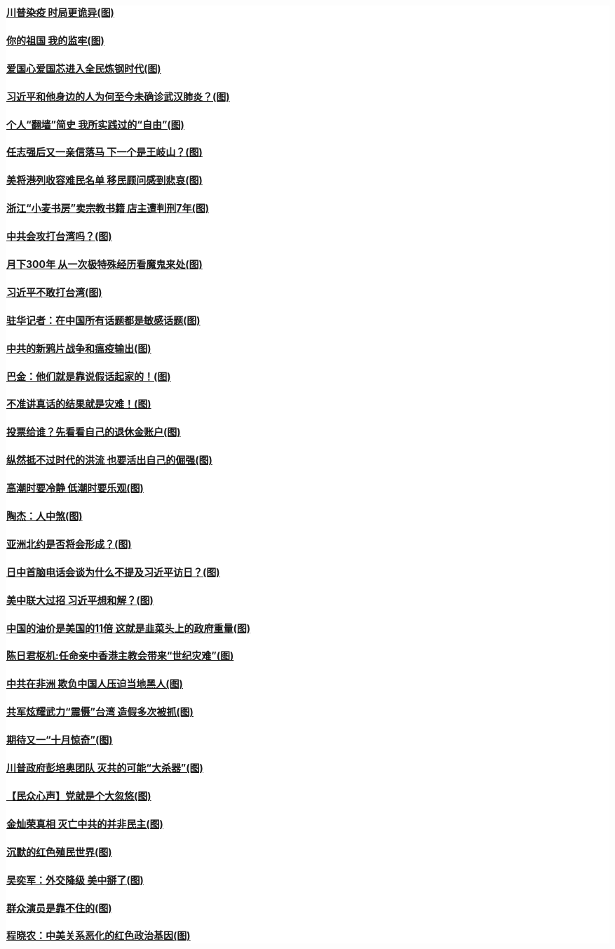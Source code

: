 #### [川普染疫 时局更诡异(图)](../pages/p4/948106.md?t=10180751)
#### [你的祖国 我的监牢(图)](../pages/p4/948102.md?t=10180751)
#### [爱国心爱国芯进入全民炼钢时代(图)](../pages/p4/948063.md?t=10180751)
#### [习近平和他身边的人为何至今未确诊武汉肺炎？(图)](../pages/p4/948057.md?t=10180751)
#### [个人“翻墙”简史 我所实践过的“自由”(图)](../pages/p4/948048.md?t=10180751)
#### [任志强后又一亲信落马 下一个是王岐山？(图)](../pages/p4/948045.md?t=10180751)
#### [美将港列收容难民名单 移民顾问感到悲哀(图)](../pages/p4/948042.md?t=10180751)
#### [浙江“小麦书房”卖宗教书籍 店主遭判刑7年(图)](../pages/p4/948041.md?t=10180751)
#### [中共会攻打台湾吗？(图)](../pages/p4/948038.md?t=10180751)
#### [月下300年 从一次极特殊经历看魔鬼来处(图)](../pages/p4/947984.md?t=10180751)
#### [习近平不敢打台湾(图)](../pages/p4/947949.md?t=10180751)
#### [驻华记者：在中国所有话题都是敏感话题(图)](../pages/p4/947945.md?t=10180751)
#### [中共的新鸦片战争和瘟疫输出(图)](../pages/p4/947935.md?t=10180751)
#### [巴金：他们就是靠说假话起家的！(图)](../pages/p4/947934.md?t=10180751)
#### [不准讲真话的结果就是灾难！(图)](../pages/p4/947926.md?t=10180751)
#### [投票给谁？先看看自己的退休金账户(图)](../pages/p4/947924.md?t=10180751)
#### [纵然抵不过时代的洪流 也要活出自己的倔强(图)](../pages/p4/947922.md?t=10180751)
#### [高潮时要冷静 低潮时要乐观(图)](../pages/p4/947844.md?t=10180751)
#### [陶杰：人中煞(图)](../pages/p4/947842.md?t=10180751)
#### [亚洲北约是否将会形成？(图)](../pages/p4/947841.md?t=10180751)
#### [日中首脑电话会谈为什么不提及习近平访日？(图)](../pages/p4/947840.md?t=10180751)
#### [美中联大过招 习近平想和解？(图)](../pages/p4/947836.md?t=10180751)
#### [中国的油价是美国的11倍 这就是韭菜头上的政府重量(图)](../pages/p4/947723.md?t=10180751)
#### [陈日君枢机:任命亲中香港主教会带来“世纪灾难”(图)](../pages/p4/947717.md?t=10180751)
#### [中共在非洲 欺负中国人压迫当地黑人(图)](../pages/p4/947714.md?t=10180751)
#### [共军炫耀武力“震慑”台湾 造假多次被抓(图)](../pages/p4/947711.md?t=10180751)
#### [期待又一“十月惊奇”(图)](../pages/p4/947708.md?t=10180751)
#### [川普政府彭培奥团队 灭共的可能“大杀器”(图)](../pages/p4/947700.md?t=10180751)
#### [【民众心声】党就是个大忽悠(图)](../pages/p4/947661.md?t=10180751)
#### [金灿荣真相 灭亡中共的并非民主(图)](../pages/p4/947641.md?t=10180751)
#### [沉默的红色殖民世界(图)](../pages/p4/947624.md?t=10180751)
#### [吴奕军：外交降级 美中掰了(图)](../pages/p4/947621.md?t=10180751)
#### [群众演员是靠不住的(图)](../pages/p4/947619.md?t=10180751)
#### [程晓农：中美关系恶化的红色政治基因(图)](../pages/p4/947617.md?t=10180751)